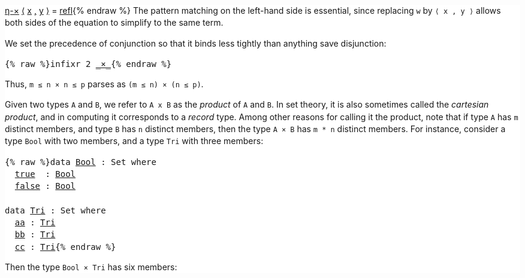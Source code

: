 <a id="3552" href="{% endraw %}{{ site.baseurl }}{% link out/plfa/Connectives.md %}{% raw %}#3492" class="Function">η-×</a> <a id="3556" href="{% endraw %}{{ site.baseurl }}{% link out/plfa/Connectives.md %}{% raw %}#1203" class="InductiveConstructor Operator">⟨</a> <a id="3558" href="{% endraw %}{{ site.baseurl }}{% link out/plfa/Connectives.md %}{% raw %}#3558" class="Bound">x</a> <a id="3560" href="{% endraw %}{{ site.baseurl }}{% link out/plfa/Connectives.md %}{% raw %}#1203" class="InductiveConstructor Operator">,</a> <a id="3562" href="{% endraw %}{{ site.baseurl }}{% link out/plfa/Connectives.md %}{% raw %}#3562" class="Bound">y</a> <a id="3564" href="{% endraw %}{{ site.baseurl }}{% link out/plfa/Connectives.md %}{% raw %}#1203" class="InductiveConstructor Operator">⟩</a> <a id="3566" class="Symbol">=</a> <a id="3568" href="https://agda.github.io/agda-stdlib/Agda.Builtin.Equality.html#140" class="InductiveConstructor">refl</a>{% endraw %}</pre>
The pattern matching on the left-hand side is essential, since
replacing `w` by `⟨ x , y ⟩` allows both sides of the equation to
simplify to the same term.

We set the precedence of conjunction so that it binds less
tightly than anything save disjunction:
<pre class="Agda">{% raw %}<a id="3853" class="Keyword">infixr</a> <a id="3860" class="Number">2</a> <a id="3862" href="{% endraw %}{{ site.baseurl }}{% link out/plfa/Connectives.md %}{% raw %}#1164" class="Datatype Operator">_×_</a>{% endraw %}</pre>
Thus, `m ≤ n × n ≤ p` parses as `(m ≤ n) × (n ≤ p)`.

Given two types `A` and `B`, we refer to `A x B` as the
_product_ of `A` and `B`.  In set theory, it is also sometimes
called the _cartesian product_, and in computing it corresponds
to a _record_ type. Among other reasons for
calling it the product, note that if type `A` has `m`
distinct members, and type `B` has `n` distinct members,
then the type `A × B` has `m * n` distinct members.
For instance, consider a type `Bool` with two members, and
a type `Tri` with three members:
<pre class="Agda">{% raw %}<a id="4426" class="Keyword">data</a> <a id="Bool"></a><a id="4431" href="{% endraw %}{{ site.baseurl }}{% link out/plfa/Connectives.md %}{% raw %}#4431" class="Datatype">Bool</a> <a id="4436" class="Symbol">:</a> <a id="4438" class="PrimitiveType">Set</a> <a id="4442" class="Keyword">where</a>
  <a id="Bool.true"></a><a id="4450" href="{% endraw %}{{ site.baseurl }}{% link out/plfa/Connectives.md %}{% raw %}#4450" class="InductiveConstructor">true</a>  <a id="4456" class="Symbol">:</a> <a id="4458" href="{% endraw %}{{ site.baseurl }}{% link out/plfa/Connectives.md %}{% raw %}#4431" class="Datatype">Bool</a>
  <a id="Bool.false"></a><a id="4465" href="{% endraw %}{{ site.baseurl }}{% link out/plfa/Connectives.md %}{% raw %}#4465" class="InductiveConstructor">false</a> <a id="4471" class="Symbol">:</a> <a id="4473" href="{% endraw %}{{ site.baseurl }}{% link out/plfa/Connectives.md %}{% raw %}#4431" class="Datatype">Bool</a>

<a id="4479" class="Keyword">data</a> <a id="Tri"></a><a id="4484" href="{% endraw %}{{ site.baseurl }}{% link out/plfa/Connectives.md %}{% raw %}#4484" class="Datatype">Tri</a> <a id="4488" class="Symbol">:</a> <a id="4490" class="PrimitiveType">Set</a> <a id="4494" class="Keyword">where</a>
  <a id="Tri.aa"></a><a id="4502" href="{% endraw %}{{ site.baseurl }}{% link out/plfa/Connectives.md %}{% raw %}#4502" class="InductiveConstructor">aa</a> <a id="4505" class="Symbol">:</a> <a id="4507" href="{% endraw %}{{ site.baseurl }}{% link out/plfa/Connectives.md %}{% raw %}#4484" class="Datatype">Tri</a>
  <a id="Tri.bb"></a><a id="4513" href="{% endraw %}{{ site.baseurl }}{% link out/plfa/Connectives.md %}{% raw %}#4513" class="InductiveConstructor">bb</a> <a id="4516" class="Symbol">:</a> <a id="4518" href="{% endraw %}{{ site.baseurl }}{% link out/plfa/Connectives.md %}{% raw %}#4484" class="Datatype">Tri</a>
  <a id="Tri.cc"></a><a id="4524" href="{% endraw %}{{ site.baseurl }}{% link out/plfa/Connectives.md %}{% raw %}#4524" class="InductiveConstructor">cc</a> <a id="4527" class="Symbol">:</a> <a id="4529" href="{% endraw %}{{ site.baseurl }}{% link out/plfa/Connectives.md %}{% raw %}#4484" class="Datatype">Tri</a>{% endraw %}</pre>
Then the type `Bool × Tri` has six members:
